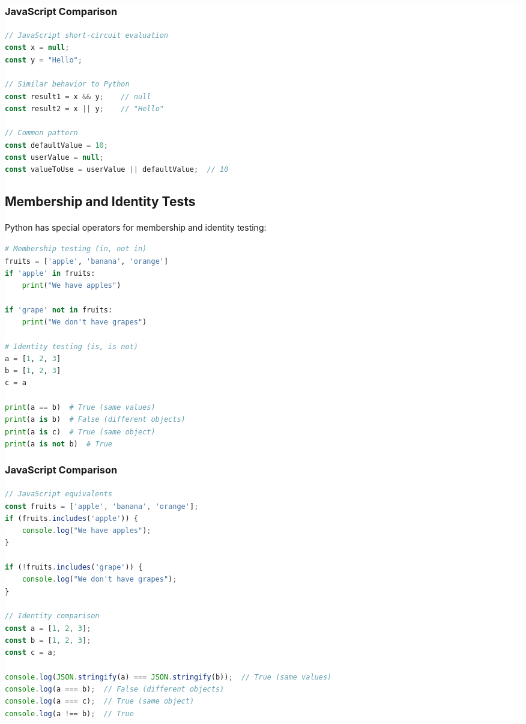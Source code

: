 ### JavaScript Comparison

```javascript
// JavaScript short-circuit evaluation
const x = null;
const y = "Hello";

// Similar behavior to Python
const result1 = x && y;    // null
const result2 = x || y;    // "Hello"

// Common pattern
const defaultValue = 10;
const userValue = null;
const valueToUse = userValue || defaultValue;  // 10
```

## Membership and Identity Tests

Python has special operators for membership and identity testing:

```python
# Membership testing (in, not in)
fruits = ['apple', 'banana', 'orange']
if 'apple' in fruits:
    print("We have apples")
    
if 'grape' not in fruits:
    print("We don't have grapes")
    
# Identity testing (is, is not)
a = [1, 2, 3]
b = [1, 2, 3]
c = a

print(a == b)  # True (same values)
print(a is b)  # False (different objects)
print(a is c)  # True (same object)
print(a is not b)  # True
```

### JavaScript Comparison

```javascript
// JavaScript equivalents
const fruits = ['apple', 'banana', 'orange'];
if (fruits.includes('apple')) {
    console.log("We have apples");
}

if (!fruits.includes('grape')) {
    console.log("We don't have grapes");
}

// Identity comparison
const a = [1, 2, 3];
const b = [1, 2, 3];
const c = a;

console.log(JSON.stringify(a) === JSON.stringify(b));  // True (same values)
console.log(a === b);  // False (different objects)
console.log(a === c);  // True (same object)
console.log(a !== b);  // True
```
